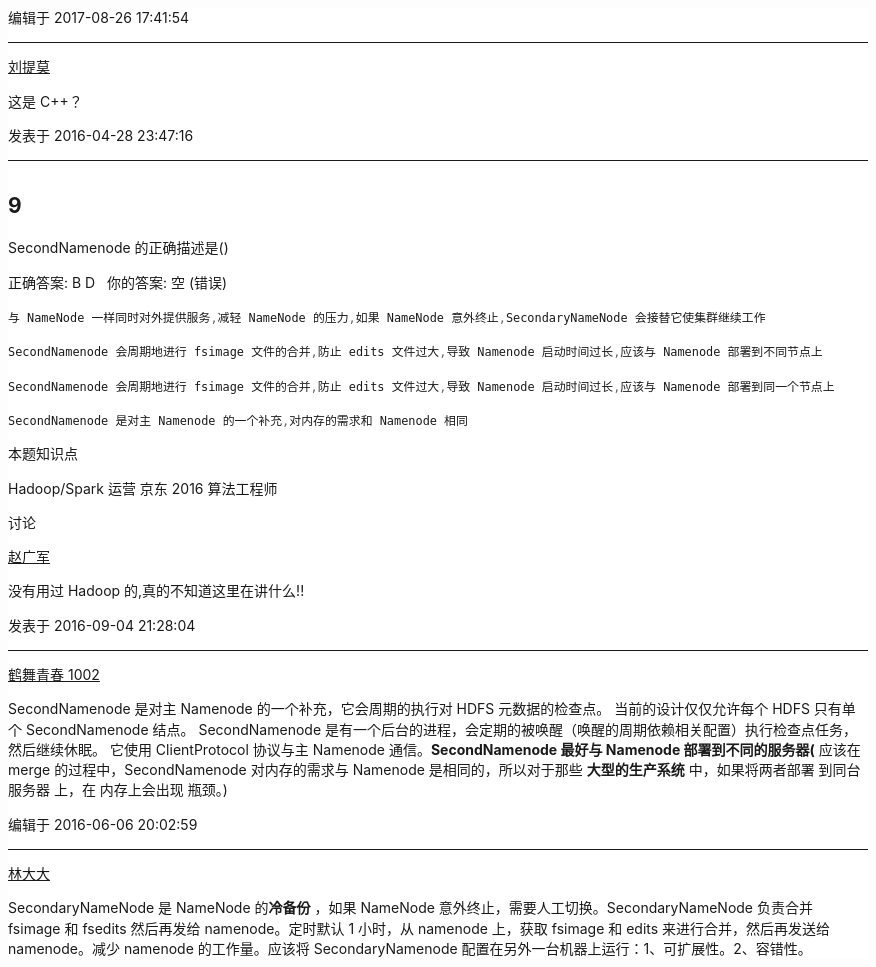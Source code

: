 编辑于 2017-08-26 17:41:54

* * *

[刘提莫](https://www.nowcoder.com/profile/182927)

这是 C++？

发表于 2016-04-28 23:47:16

* * *

## 9

SecondNamenode 的正确描述是()

正确答案: B D   你的答案: 空 (错误)

```cpp
与 NameNode 一样同时对外提供服务,减轻 NameNode 的压力,如果 NameNode 意外终止,SecondaryNameNode 会接替它使集群继续工作
```

```cpp
SecondNamenode 会周期地进行 fsimage 文件的合并,防止 edits 文件过大,导致 Namenode 启动时间过长,应该与 Namenode 部署到不同节点上
```

```cpp
SecondNamenode 会周期地进行 fsimage 文件的合并,防止 edits 文件过大,导致 Namenode 启动时间过长,应该与 Namenode 部署到同一个节点上
```

```cpp
SecondNamenode 是对主 Namenode 的一个补充,对内存的需求和 Namenode 相同
```

本题知识点

Hadoop/Spark 运营 京东 2016 算法工程师

讨论

[赵广军](https://www.nowcoder.com/profile/8248421)

没有用过 Hadoop 的,真的不知道这里在讲什么!!

发表于 2016-09-04 21:28:04

* * *

[鹤舞青春 1002](https://www.nowcoder.com/profile/501357)

SecondNamenode 是对主 Namenode 的一个补充，它会周期的执行对 HDFS 元数据的检查点。
当前的设计仅仅允许每个 HDFS 只有单个 SecondNamenode 结点。
SecondNamenode 是有一个后台的进程，会定期的被唤醒（唤醒的周期依赖相关配置）执行检查点任务，然后继续休眠。
它使用 ClientProtocol 协议与主 Namenode 通信。**SecondNamenode 最好与 Namenode 部署到不同的服务器(** 应该在 merge 的过程中，SecondNamenode 对内存的需求与 Namenode 是相同的，所以对于那些 **大型的生产系统** 中，如果将两者部署 到同台服务器 上，在 内存上会出现 瓶颈。)

编辑于 2016-06-06 20:02:59

* * *

[林大大](https://www.nowcoder.com/profile/906588)

SecondaryNameNode 是 NameNode 的**冷备份** ，如果 NameNode 意外终止，需要人工切换。SecondaryNameNode 负责合并 fsimage 和 fsedits 然后再发给 namenode。定时默认 1 小时，从 namenode 上，获取 fsimage 和 edits 来进行合并，然后再发送给 namenode。减少 namenode 的工作量。应该将 SecondaryNamenode 配置在另外一台机器上运行：1、可扩展性。2、容错性。
